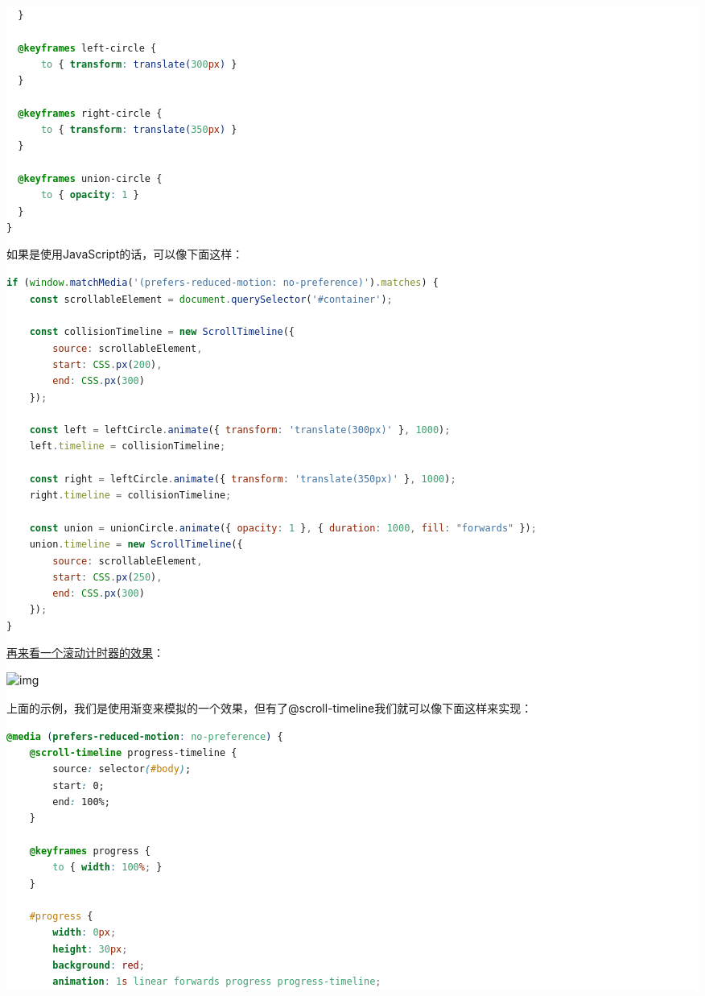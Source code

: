 ```css
  }

  @keyframes left-circle {
      to { transform: translate(300px) }
  }

  @keyframes right-circle {
      to { transform: translate(350px) }
  }

  @keyframes union-circle {
      to { opacity: 1 }
  }
}
```

如果是使用JavaScript的话，可以像下面这样：

```js
if (window.matchMedia('(prefers-reduced-motion: no-preference)').matches) {
    const scrollableElement = document.querySelector('#container');

    const collisionTimeline = new ScrollTimeline({
        source: scrollableElement,
        start: CSS.px(200),
        end: CSS.px(300)
    });

    const left = leftCircle.animate({ transform: 'translate(300px)' }, 1000);
    left.timeline = collisionTimeline;

    const right = leftCircle.animate({ transform: 'translate(350px)' }, 1000);
    right.timeline = collisionTimeline;

    const union = unionCircle.animate({ opacity: 1 }, { duration: 1000, fill: "forwards" });
    union.timeline = new ScrollTimeline({
        source: scrollableElement,
        start: CSS.px(250),
        end: CSS.px(300)
    });
}
```

[再来看一个滚动计时器的效果](https://codepen.io/airen/pen/yJGJEJ)：

![img](https://p1-juejin.byteimg.com/tos-cn-i-k3u1fbpfcp/2a3f8d8cfa9546c4952317763c178280~tplv-k3u1fbpfcp-watermark.image)

上面的示例，我们是使用渐变来模拟的一个效果，但有了@scroll-timeline我们就可以像下面这样来实现：

```css
@media (prefers-reduced-motion: no-preference) {
    @scroll-timeline progress-timeline {
        source: selector(#body);
        start: 0;
        end: 100%;
    }

    @keyframes progress {
        to { width: 100%; }
    }

    #progress {
        width: 0px;
        height: 30px;
        background: red;
        animation: 1s linear forwards progress progress-timeline;
```